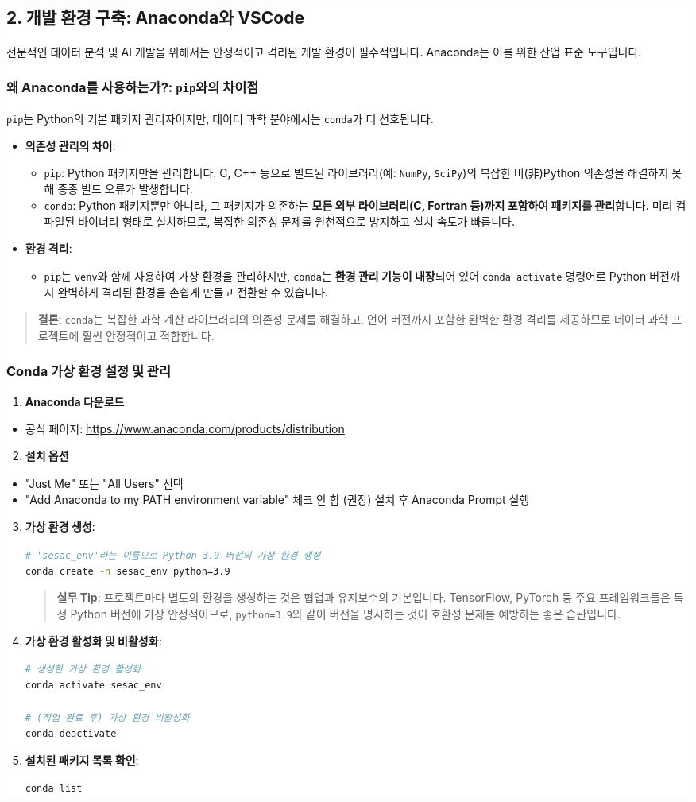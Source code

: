 
## 2. 개발 환경 구축: Anaconda와 VSCode

전문적인 데이터 분석 및 AI 개발을 위해서는 안정적이고 격리된 개발 환경이 필수적입니다. Anaconda는 이를 위한 산업 표준 도구입니다.

### 왜 Anaconda를 사용하는가?: `pip`와의 차이점

`pip`는 Python의 기본 패키지 관리자이지만, 데이터 과학 분야에서는 `conda`가 더 선호됩니다.

-   **의존성 관리의 차이**:
    -   `pip`: Python 패키지만을 관리합니다. C, C++ 등으로 빌드된 라이브러리(예: `NumPy`, `SciPy`)의 복잡한 비(非)Python 의존성을 해결하지 못해 종종 빌드 오류가 발생합니다.
    -   `conda`: Python 패키지뿐만 아니라, 그 패키지가 의존하는 **모든 외부 라이브러리(C, Fortran 등)까지 포함하여 패키지를 관리**합니다. 미리 컴파일된 바이너리 형태로 설치하므로, 복잡한 의존성 문제를 원천적으로 방지하고 설치 속도가 빠릅니다.

-   **환경 격리**:
    -   `pip`는 `venv`와 함께 사용하여 가상 환경을 관리하지만, `conda`는 **환경 관리 기능이 내장**되어 있어 `conda activate` 명령어로 Python 버전까지 완벽하게 격리된 환경을 손쉽게 만들고 전환할 수 있습니다.

> **결론**: `conda`는 복잡한 과학 계산 라이브러리의 의존성 문제를 해결하고, 언어 버전까지 포함한 완벽한 환경 격리를 제공하므로 데이터 과학 프로젝트에 훨씬 안정적이고 적합합니다.

### Conda 가상 환경 설정 및 관리

1. **Anaconda 다운로드**
- 공식 페이지: https://www.anaconda.com/products/distribution
2. **설치 옵션**
- "Just Me" 또는 "All Users" 선택
- "Add Anaconda to my PATH environment variable" 체크 안 함 (권장)
설치 후 Anaconda Prompt 실행

3.  **가상 환경 생성**:
    ```bash
    # 'sesac_env'라는 이름으로 Python 3.9 버전의 가상 환경 생성
    conda create -n sesac_env python=3.9
    ```
    > **실무 Tip**: 프로젝트마다 별도의 환경을 생성하는 것은 협업과 유지보수의 기본입니다. TensorFlow, PyTorch 등 주요 프레임워크들은 특정 Python 버전에 가장 안정적이므로, `python=3.9`와 같이 버전을 명시하는 것이 호환성 문제를 예방하는 좋은 습관입니다.

4.  **가상 환경 활성화 및 비활성화**:
    ```bash
    # 생성한 가상 환경 활성화
    conda activate sesac_env

    # (작업 완료 후) 가상 환경 비활성화
    conda deactivate
    ```

5.  **설치된 패키지 목록 확인**:
    ```bash
    conda list
    ```
